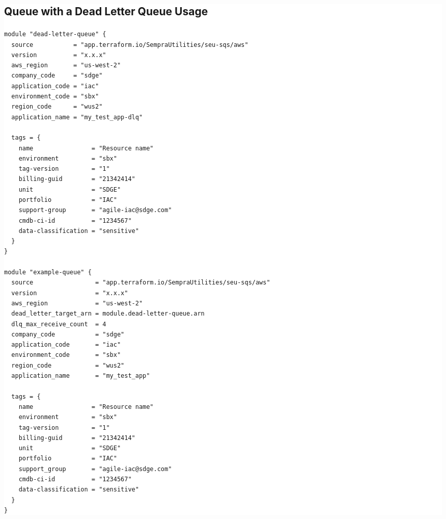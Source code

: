 ## Queue with a Dead Letter Queue Usage
```hcl
module "dead-letter-queue" {
  source           = "app.terraform.io/SempraUtilities/seu-sqs/aws"
  version          = "x.x.x"
  aws_region       = "us-west-2"
  company_code     = "sdge"
  application_code = "iac"
  environment_code = "sbx"
  region_code      = "wus2"
  application_name = "my_test_app-dlq"

  tags = {
    name                = "Resource name"
    environment         = "sbx"
    tag-version         = "1"
    billing-guid        = "21342414"
    unit                = "SDGE"
    portfolio           = "IAC"
    support-group       = "agile-iac@sdge.com"
    cmdb-ci-id          = "1234567"
    data-classification = "sensitive"
  }
}

module "example-queue" {
  source                 = "app.terraform.io/SempraUtilities/seu-sqs/aws"
  version                = "x.x.x"
  aws_region             = "us-west-2"
  dead_letter_target_arn = module.dead-letter-queue.arn
  dlq_max_receive_count  = 4
  company_code           = "sdge"
  application_code       = "iac"
  environment_code       = "sbx"
  region_code            = "wus2"
  application_name       = "my_test_app"

  tags = {
    name                = "Resource name"
    environment         = "sbx"
    tag-version         = "1"
    billing-guid        = "21342414"
    unit                = "SDGE"
    portfolio           = "IAC"
    support_group       = "agile-iac@sdge.com"
    cmdb-ci-id          = "1234567"
    data-classification = "sensitive"
  }
}
```
